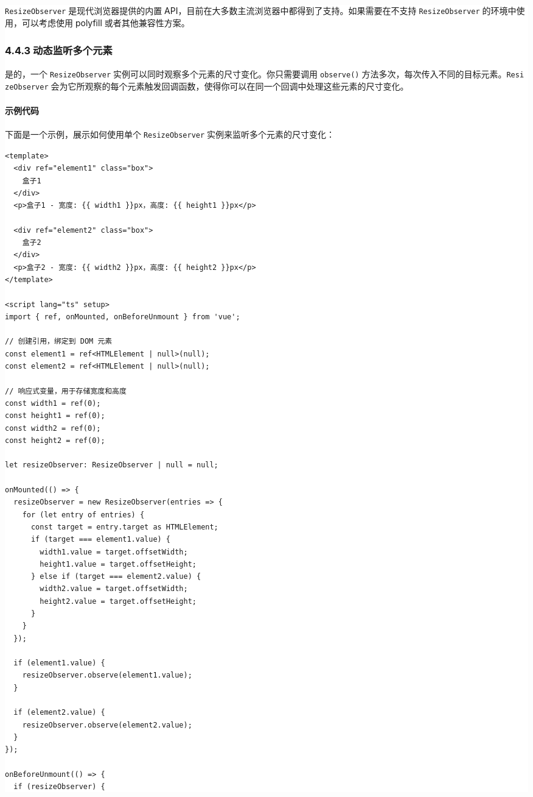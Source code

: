 `ResizeObserver` 是现代浏览器提供的内置 API，目前在大多数主流浏览器中都得到了支持。如果需要在不支持 `ResizeObserver` 的环境中使用，可以考虑使用 polyfill 或者其他兼容性方案。

### 4.4.3 动态监听多个元素

是的，一个 `ResizeObserver` 实例可以同时观察多个元素的尺寸变化。你只需要调用 `observe()` 方法多次，每次传入不同的目标元素。`ResizeObserver` 会为它所观察的每个元素触发回调函数，使得你可以在同一个回调中处理这些元素的尺寸变化。

#### 示例代码

下面是一个示例，展示如何使用单个 `ResizeObserver` 实例来监听多个元素的尺寸变化：

```vue
<template>
  <div ref="element1" class="box">
    盒子1
  </div>
  <p>盒子1 - 宽度: {{ width1 }}px，高度: {{ height1 }}px</p>

  <div ref="element2" class="box">
    盒子2
  </div>
  <p>盒子2 - 宽度: {{ width2 }}px，高度: {{ height2 }}px</p>
</template>

<script lang="ts" setup>
import { ref, onMounted, onBeforeUnmount } from 'vue';

// 创建引用，绑定到 DOM 元素
const element1 = ref<HTMLElement | null>(null);
const element2 = ref<HTMLElement | null>(null);

// 响应式变量，用于存储宽度和高度
const width1 = ref(0);
const height1 = ref(0);
const width2 = ref(0);
const height2 = ref(0);

let resizeObserver: ResizeObserver | null = null;

onMounted(() => {
  resizeObserver = new ResizeObserver(entries => {
    for (let entry of entries) {
      const target = entry.target as HTMLElement;
      if (target === element1.value) {
        width1.value = target.offsetWidth;
        height1.value = target.offsetHeight;
      } else if (target === element2.value) {
        width2.value = target.offsetWidth;
        height2.value = target.offsetHeight;
      }
    }
  });

  if (element1.value) {
    resizeObserver.observe(element1.value);
  }

  if (element2.value) {
    resizeObserver.observe(element2.value);
  }
});

onBeforeUnmount(() => {
  if (resizeObserver) {
```